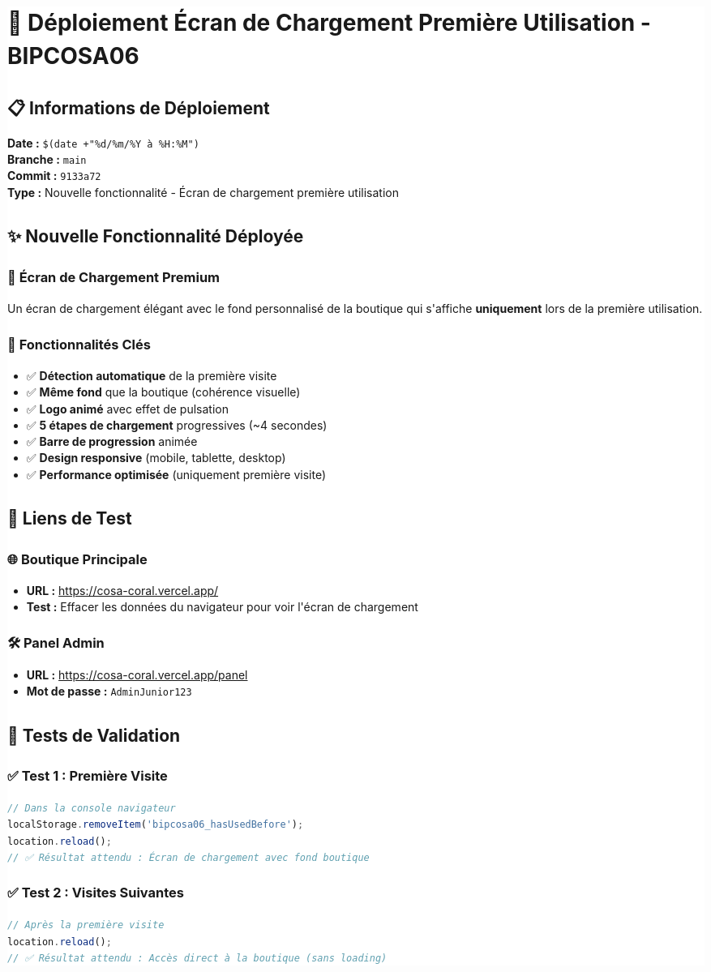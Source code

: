 # 🚀 Déploiement Écran de Chargement Première Utilisation - BIPCOSA06

## 📋 Informations de Déploiement

**Date :** `$(date +"%d/%m/%Y à %H:%M")`  
**Branche :** `main`  
**Commit :** `9133a72`  
**Type :** Nouvelle fonctionnalité - Écran de chargement première utilisation

## ✨ Nouvelle Fonctionnalité Déployée

### 🎨 **Écran de Chargement Premium**
Un écran de chargement élégant avec le fond personnalisé de la boutique qui s'affiche **uniquement** lors de la première utilisation.

### 🎯 **Fonctionnalités Clés**
- ✅ **Détection automatique** de la première visite
- ✅ **Même fond** que la boutique (cohérence visuelle)
- ✅ **Logo animé** avec effet de pulsation
- ✅ **5 étapes de chargement** progressives (~4 secondes)
- ✅ **Barre de progression** animée
- ✅ **Design responsive** (mobile, tablette, desktop)
- ✅ **Performance optimisée** (uniquement première visite)

## 🔗 Liens de Test

### 🌐 **Boutique Principale**
- **URL :** https://cosa-coral.vercel.app/
- **Test :** Effacer les données du navigateur pour voir l'écran de chargement

### 🛠️ **Panel Admin**
- **URL :** https://cosa-coral.vercel.app/panel
- **Mot de passe :** `AdminJunior123`

## 🧪 Tests de Validation

### ✅ **Test 1 : Première Visite**
```javascript
// Dans la console navigateur
localStorage.removeItem('bipcosa06_hasUsedBefore');
location.reload(); 
// ✅ Résultat attendu : Écran de chargement avec fond boutique
```

### ✅ **Test 2 : Visites Suivantes**
```javascript
// Après la première visite
location.reload(); 
// ✅ Résultat attendu : Accès direct à la boutique (sans loading)
```
